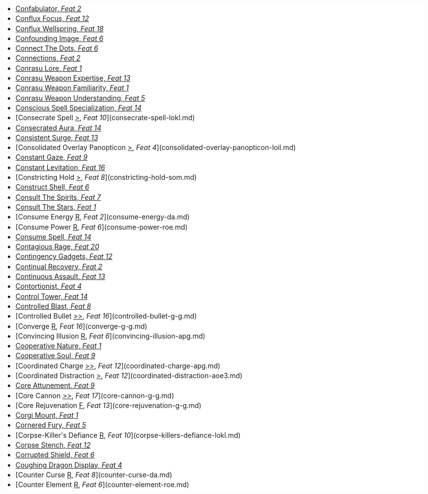 - [Confabulator, *Feat 2*](confabulator.md)
- [Conflux Focus, *Feat 12*](conflux-focus-som.md)
- [Conflux Wellspring, *Feat 18*](conflux-wellspring-som.md)
- [Confounding Image, *Feat 6*](confounding-image-lotgb.md)
- [Connect The Dots, *Feat 6*](connect-the-dots-apg.md)
- [Connections, *Feat 2*](connections.md)
- [Conrasu Lore, *Feat 1*](conrasu-lore-lome.md)
- [Conrasu Weapon Expertise, *Feat 13*](conrasu-weapon-expertise-lome.md)
- [Conrasu Weapon Familiarity, *Feat 1*](conrasu-weapon-familiarity-lome.md)
- [Conrasu Weapon Understanding, *Feat 5*](conrasu-weapon-understanding-lome.md)
- [Conscious Spell Specialization, *Feat 14*](conscious-spell-specialization-da.md)
- [Consecrate Spell [>](rules/core-rulebook/chapter-9-playing-the-game.md#Actions "Single Action"), *Feat 10*](consecrate-spell-lokl.md)
- [Consecrated Aura, *Feat 14*](consecrated-aura-botd.md)
- [Consistent Surge, *Feat 13*](consistent-surge-loag.md)
- [Consolidated Overlay Panopticon [>](rules/core-rulebook/chapter-9-playing-the-game.md#Actions "Single Action"), *Feat 4*](consolidated-overlay-panopticon-loil.md)
- [Constant Gaze, *Feat 9*](constant-gaze-lome.md)
- [Constant Levitation, *Feat 16*](constant-levitation-da.md)
- [Constricting Hold [>](rules/core-rulebook/chapter-9-playing-the-game.md#Actions "Single Action"), *Feat 8*](constricting-hold-som.md)
- [Construct Shell, *Feat 6*](construct-shell-g-g.md)
- [Consult The Spirits, *Feat 7*](consult-the-spirits-apg.md)
- [Consult The Stars, *Feat 1*](consult-the-stars-loag.md)
- [Consume Energy [R](rules/core-rulebook/chapter-9-playing-the-game.md#Actions "Reaction"), *Feat 2*](consume-energy-da.md)
- [Consume Power [R](rules/core-rulebook/chapter-9-playing-the-game.md#Actions "Reaction"), *Feat 6*](consume-power-roe.md)
- [Consume Spell, *Feat 14*](consume-spell-apg.md)
- [Contagious Rage, *Feat 20*](contagious-rage.md)
- [Contingency Gadgets, *Feat 12*](contingency-gadgets-g-g.md)
- [Continual Recovery, *Feat 2*](continual-recovery.md)
- [Continuous Assault, *Feat 13*](continuous-assault-loag.md)
- [Contortionist, *Feat 4*](contortionist-apg.md)
- [Control Tower, *Feat 14*](control-tower-g-g.md)
- [Controlled Blast, *Feat 8*](controlled-blast-g-g.md)
- [Controlled Bullet [>>](rules/core-rulebook/chapter-9-playing-the-game.md#Actions "Two-Action"), *Feat 16*](controlled-bullet-g-g.md)
- [Converge [R](rules/core-rulebook/chapter-9-playing-the-game.md#Actions "Reaction"), *Feat 16*](converge-g-g.md)
- [Convincing Illusion [R](rules/core-rulebook/chapter-9-playing-the-game.md#Actions "Reaction"), *Feat 6*](convincing-illusion-apg.md)
- [Cooperative Nature, *Feat 1*](cooperative-nature.md)
- [Cooperative Soul, *Feat 9*](cooperative-soul.md)
- [Coordinated Charge [>>](rules/core-rulebook/chapter-9-playing-the-game.md#Actions "Two-Action"), *Feat 12*](coordinated-charge-apg.md)
- [Coordinated Distraction [>](rules/core-rulebook/chapter-9-playing-the-game.md#Actions "Single Action"), *Feat 12*](coordinated-distraction-aoe3.md)
- [Core Attunement, *Feat 9*](core-attunement-g-g.md)
- [Core Cannon [>>](rules/core-rulebook/chapter-9-playing-the-game.md#Actions "Two-Action"), *Feat 17*](core-cannon-g-g.md)
- [Core Rejuvenation [F](rules/core-rulebook/chapter-9-playing-the-game.md#Actions "Free Action"), *Feat 13*](core-rejuvenation-g-g.md)
- [Corgi Mount, *Feat 1*](corgi-mount-loag.md)
- [Cornered Fury, *Feat 5*](cornered-fury-loag.md)
- [Corpse-Killer's Defiance [R](rules/core-rulebook/chapter-9-playing-the-game.md#Actions "Reaction"), *Feat 10*](corpse-killers-defiance-lokl.md)
- [Corpse Stench, *Feat 12*](corpse-stench-botd.md)
- [Corrupted Shield, *Feat 6*](corrupted-shield-apg.md)
- [Coughing Dragon Display, *Feat 4*](coughing-dragon-display-g-g.md)
- [Counter Curse [R](rules/core-rulebook/chapter-9-playing-the-game.md#Actions "Reaction"), *Feat 8*](counter-curse-da.md)
- [Counter Element [R](rules/core-rulebook/chapter-9-playing-the-game.md#Actions "Reaction"), *Feat 6*](counter-element-roe.md)